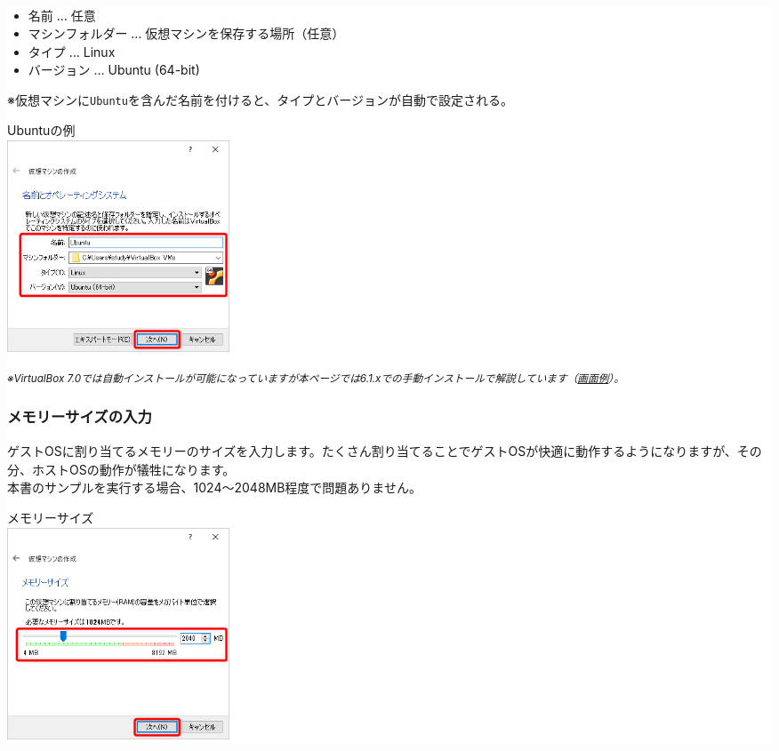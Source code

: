 - 名前 … 任意
- マシンフォルダー … 仮想マシンを保存する場所（任意）
- タイプ … Linux
- バージョン … Ubuntu (64-bit) 

※仮想マシンに`Ubuntu`を含んだ名前を付けると、タイプとバージョンが自動で設定される。

<div class="imgtitle">Ubuntuの例</div>
<a href="images\2021-04-11-23-54-20.png"><img src="images\2021-04-11-23-54-20.png" width="250"/></a>

<small>*※VirtualBox 7.0では自動インストールが可能になっていますが本ページでは6.1.xでの手動インストールで解説しています（[画面例](using_vbox7.md)）。*</small>

###  メモリーサイズの入力

ゲストOSに割り当てるメモリーのサイズを入力します。たくさん割り当てることでゲストOSが快適に動作するようになりますが、その分、ホストOSの動作が犠牲になります。  
本書のサンプルを実行する場合、1024～2048MB程度で問題ありません。

<div class="imgtitle">メモリーサイズ</div>
<a href="images\2021-04-12-00-00-16.png"><img src="images\2021-04-12-00-00-16.png" width="250"/></a>
